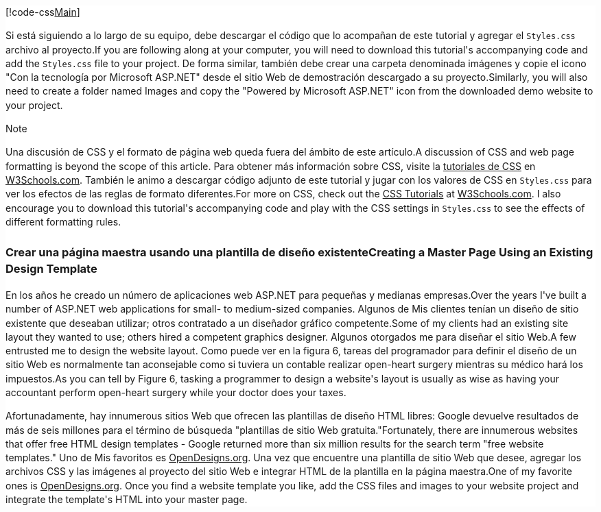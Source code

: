 [!code-css[Main](creating-a-site-wide-layout-using-master-pages-cs/samples/sample3.css)]

<span data-ttu-id="a35fd-225">Si está siguiendo a lo largo de su equipo, debe descargar el código que lo acompañan de este tutorial y agregar el `Styles.css` archivo al proyecto.</span><span class="sxs-lookup"><span data-stu-id="a35fd-225">If you are following along at your computer, you will need to download this tutorial's accompanying code and add the `Styles.css` file to your project.</span></span> <span data-ttu-id="a35fd-226">De forma similar, también debe crear una carpeta denominada imágenes y copie el icono "Con la tecnología por Microsoft ASP.NET" desde el sitio Web de demostración descargado a su proyecto.</span><span class="sxs-lookup"><span data-stu-id="a35fd-226">Similarly, you will also need to create a folder named Images and copy the "Powered by Microsoft ASP.NET" icon from the downloaded demo website to your project.</span></span>

> [!NOTE]
> <span data-ttu-id="a35fd-227">Una discusión de CSS y el formato de página web queda fuera del ámbito de este artículo.</span><span class="sxs-lookup"><span data-stu-id="a35fd-227">A discussion of CSS and web page formatting is beyond the scope of this article.</span></span> <span data-ttu-id="a35fd-228">Para obtener más información sobre CSS, visite la [tutoriales de CSS](http://www.w3schools.com/css/default.asp) en [W3Schools.com](http://www.w3schools.com/). También le animo a descargar código adjunto de este tutorial y jugar con los valores de CSS en `Styles.css` para ver los efectos de las reglas de formato diferentes.</span><span class="sxs-lookup"><span data-stu-id="a35fd-228">For more on CSS, check out the [CSS Tutorials](http://www.w3schools.com/css/default.asp) at [W3Schools.com](http://www.w3schools.com/). I also encourage you to download this tutorial's accompanying code and play with the CSS settings in `Styles.css` to see the effects of different formatting rules.</span></span>


### <a name="creating-a-master-page-using-an-existing-design-template"></a><span data-ttu-id="a35fd-229">Crear una página maestra usando una plantilla de diseño existente</span><span class="sxs-lookup"><span data-stu-id="a35fd-229">Creating a Master Page Using an Existing Design Template</span></span>

<span data-ttu-id="a35fd-230">En los años he creado un número de aplicaciones web ASP.NET para pequeñas y medianas empresas.</span><span class="sxs-lookup"><span data-stu-id="a35fd-230">Over the years I've built a number of ASP.NET web applications for small- to medium-sized companies.</span></span> <span data-ttu-id="a35fd-231">Algunos de Mis clientes tenían un diseño de sitio existente que deseaban utilizar; otros contratado a un diseñador gráfico competente.</span><span class="sxs-lookup"><span data-stu-id="a35fd-231">Some of my clients had an existing site layout they wanted to use; others hired a competent graphics designer.</span></span> <span data-ttu-id="a35fd-232">Algunos otorgados me para diseñar el sitio Web.</span><span class="sxs-lookup"><span data-stu-id="a35fd-232">A few entrusted me to design the website layout.</span></span> <span data-ttu-id="a35fd-233">Como puede ver en la figura 6, tareas del programador para definir el diseño de un sitio Web es normalmente tan aconsejable como si tuviera un contable realizar open-heart surgery mientras su médico hará los impuestos.</span><span class="sxs-lookup"><span data-stu-id="a35fd-233">As you can tell by Figure 6, tasking a programmer to design a website's layout is usually as wise as having your accountant perform open-heart surgery while your doctor does your taxes.</span></span>

<span data-ttu-id="a35fd-234">Afortunadamente, hay innumerous sitios Web que ofrecen las plantillas de diseño HTML libres: Google devuelve resultados de más de seis millones para el término de búsqueda "plantillas de sitio Web gratuita."</span><span class="sxs-lookup"><span data-stu-id="a35fd-234">Fortunately, there are innumerous websites that offer free HTML design templates - Google returned more than six million results for the search term "free website templates."</span></span> <span data-ttu-id="a35fd-235">Uno de Mis favoritos es [OpenDesigns.org](http://opendesigns.org/). Una vez que encuentre una plantilla de sitio Web que desee, agregar los archivos CSS y las imágenes al proyecto del sitio Web e integrar HTML de la plantilla en la página maestra.</span><span class="sxs-lookup"><span data-stu-id="a35fd-235">One of my favorite ones is [OpenDesigns.org](http://opendesigns.org/). Once you find a website template you like, add the CSS files and images to your website project and integrate the template's HTML into your master page.</span></span>
